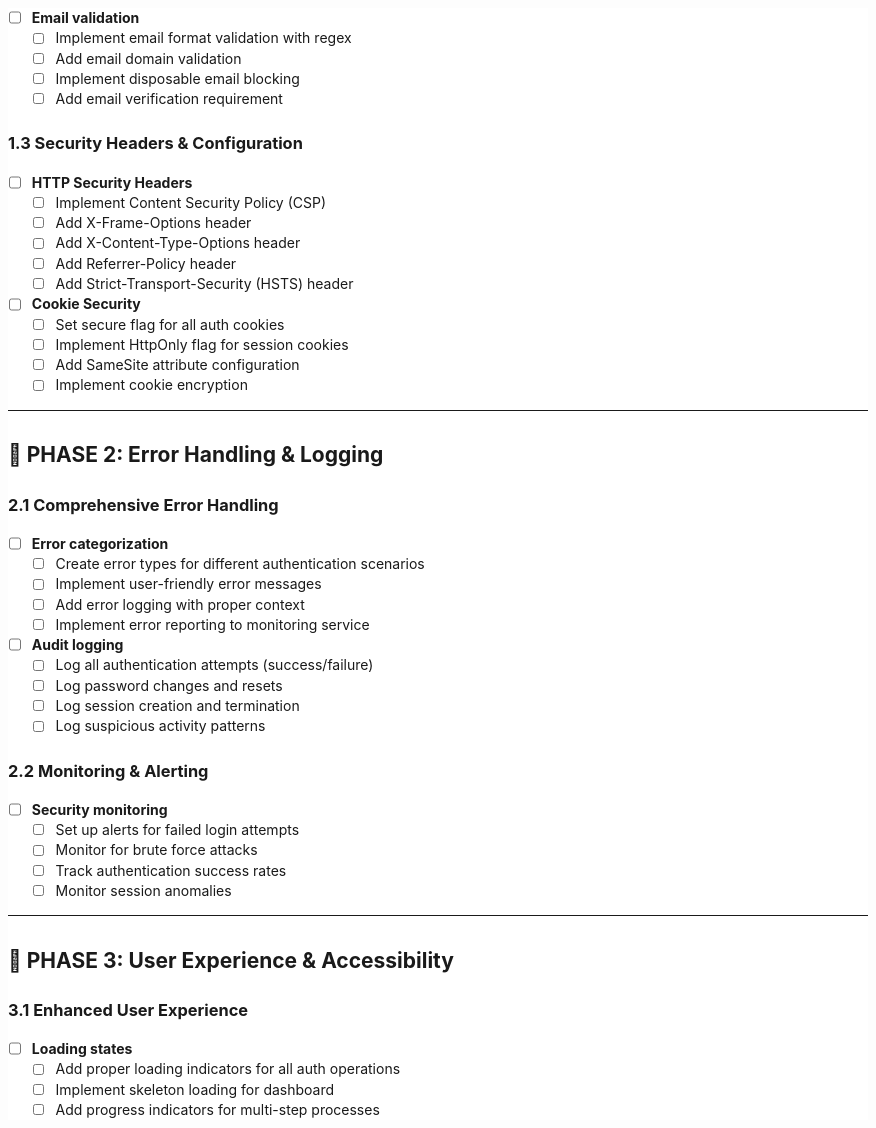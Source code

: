 - [ ] **Email validation**
  - [ ] Implement email format validation with regex
  - [ ] Add email domain validation
  - [ ] Implement disposable email blocking
  - [ ] Add email verification requirement

### **1.3 Security Headers & Configuration**
- [ ] **HTTP Security Headers**
  - [ ] Implement Content Security Policy (CSP)
  - [ ] Add X-Frame-Options header
  - [ ] Add X-Content-Type-Options header
  - [ ] Add Referrer-Policy header
  - [ ] Add Strict-Transport-Security (HSTS) header

- [ ] **Cookie Security**
  - [ ] Set secure flag for all auth cookies
  - [ ] Implement HttpOnly flag for session cookies
  - [ ] Add SameSite attribute configuration
  - [ ] Implement cookie encryption

---

## 🎯 **PHASE 2: Error Handling & Logging**

### **2.1 Comprehensive Error Handling**
- [ ] **Error categorization**
  - [ ] Create error types for different authentication scenarios
  - [ ] Implement user-friendly error messages
  - [ ] Add error logging with proper context
  - [ ] Implement error reporting to monitoring service

- [ ] **Audit logging**
  - [ ] Log all authentication attempts (success/failure)
  - [ ] Log password changes and resets
  - [ ] Log session creation and termination
  - [ ] Log suspicious activity patterns

### **2.2 Monitoring & Alerting**
- [ ] **Security monitoring**
  - [ ] Set up alerts for failed login attempts
  - [ ] Monitor for brute force attacks
  - [ ] Track authentication success rates
  - [ ] Monitor session anomalies

---

## 🎯 **PHASE 3: User Experience & Accessibility**

### **3.1 Enhanced User Experience**
- [ ] **Loading states**
  - [ ] Add proper loading indicators for all auth operations
  - [ ] Implement skeleton loading for dashboard
  - [ ] Add progress indicators for multi-step processes
